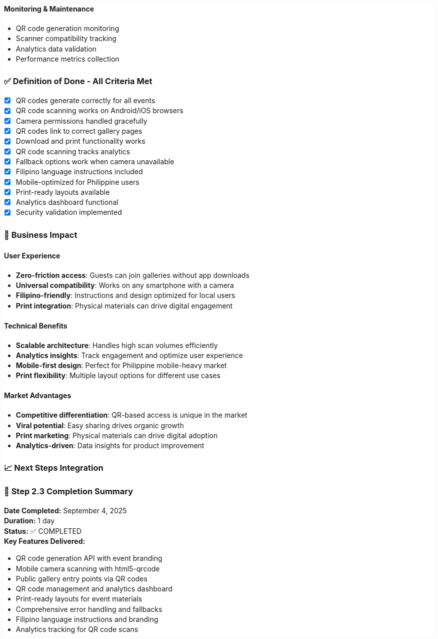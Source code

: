 #### **Monitoring & Maintenance**
- QR code generation monitoring
- Scanner compatibility tracking
- Analytics data validation
- Performance metrics collection

### ✅ **Definition of Done - All Criteria Met**

- [x] QR codes generate correctly for all events
- [x] QR code scanning works on Android/iOS browsers
- [x] Camera permissions handled gracefully
- [x] QR codes link to correct gallery pages
- [x] Download and print functionality works
- [x] QR code scanning tracks analytics
- [x] Fallback options work when camera unavailable
- [x] Filipino language instructions included
- [x] Mobile-optimized for Philippine users
- [x] Print-ready layouts available
- [x] Analytics dashboard functional
- [x] Security validation implemented

### 🎯 **Business Impact**

#### **User Experience**
- **Zero-friction access**: Guests can join galleries without app downloads
- **Universal compatibility**: Works on any smartphone with a camera
- **Filipino-friendly**: Instructions and design optimized for local users
- **Print integration**: Physical materials can drive digital engagement

#### **Technical Benefits**
- **Scalable architecture**: Handles high scan volumes efficiently
- **Analytics insights**: Track engagement and optimize user experience
- **Mobile-first design**: Perfect for Philippine mobile-heavy market
- **Print flexibility**: Multiple layout options for different use cases

#### **Market Advantages**
- **Competitive differentiation**: QR-based access is unique in the market
- **Viral potential**: Easy sharing drives organic growth
- **Print marketing**: Physical materials can drive digital adoption
- **Analytics-driven**: Data insights for product improvement

### 📈 **Next Steps Integration**

### 🎉 **Step 2.3 Completion Summary**
**Date Completed:** September 4, 2025  
**Duration:** 1 day  
**Status:** ✅ COMPLETED  
**Key Features Delivered:**
- QR code generation API with event branding
- Mobile camera scanning with html5-qrcode
- Public gallery entry points via QR codes
- QR code management and analytics dashboard
- Print-ready layouts for event materials
- Comprehensive error handling and fallbacks
- Filipino language instructions and branding
- Analytics tracking for QR code scans
